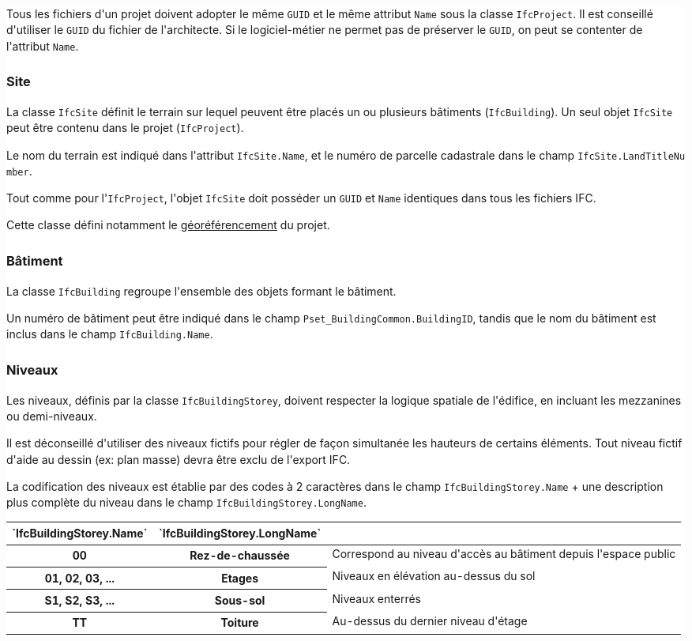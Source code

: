 Tous les fichiers d'un projet doivent adopter le même `GUID` et le même attribut `Name` sous la classe `IfcProject`. Il est conseillé d'utiliser le `GUID` du fichier de l'architecte. Si le logiciel-métier ne permet pas de préserver le `GUID`, on peut se contenter de l'attribut `Name`.

### Site

La classe `IfcSite` définit le terrain sur lequel peuvent être placés un ou plusieurs bâtiments (`IfcBuilding`). Un seul objet `IfcSite` peut être contenu dans le projet (`IfcProject`).

Le nom du terrain est indiqué dans l'attribut `IfcSite.Name`, et le numéro de parcelle cadastrale dans le champ `IfcSite.LandTitleNumber`.

Tout comme pour l'`IfcProject`, l'objet `IfcSite` doit posséder un `GUID` et `Name` identiques dans tous les fichiers IFC.

Cette classe défini notamment le [géoréférencement](#géoréférencement) du projet.

### Bâtiment

La classe `IfcBuilding` regroupe l'ensemble des objets formant le bâtiment.

Un numéro de bâtiment peut être indiqué dans le champ `Pset_BuildingCommon.BuildingID`, tandis que le nom du bâtiment est inclus dans le champ `IfcBuilding.Name`.

### Niveaux

Les niveaux, définis par la classe `IfcBuildingStorey`, doivent respecter la logique spatiale de l'édifice, en incluant les mezzanines ou demi-niveaux.

Il est déconseillé d'utiliser des niveaux fictifs pour régler de façon simultanée les hauteurs de certains éléments. Tout niveau fictif d'aide au dessin (ex: plan masse) devra être exclu de l'export IFC.

La codification des niveaux est établie par des codes à 2 caractères dans le champ `IfcBuildingStorey.Name` + une description plus complète du niveau dans le champ `IfcBuildingStorey.LongName`.

<table class="table table-responsive table-bordered table-hover">
  <thead>
    <tr>
      <th>`IfcBuildingStorey.Name`</th>
      <th>`IfcBuildingStorey.LongName`</th>
      <th></th>
    </tr>
  </thead>
  <tbody>
    <tr>
      <th>00</th>
      <th>Rez-de-chaussée</th>
      <td>Correspond au niveau d'accès au bâtiment depuis l'espace public</td>
    </tr>
    <tr>
      <th>01, 02, 03, ...</th>
      <th>Etages</th>
      <td>Niveaux en élévation au-dessus du sol</td>
    </tr>
    <tr>
      <th>S1, S2, S3, ...</th>
      <th>Sous-sol</th>
      <td>Niveaux enterrés</td>
    </tr>
    <tr>
      <th>TT</th>
      <th>Toiture</th>
      <td>Au-dessus du dernier niveau d'étage</td>
    </tr>
  </tbody>
</table>
